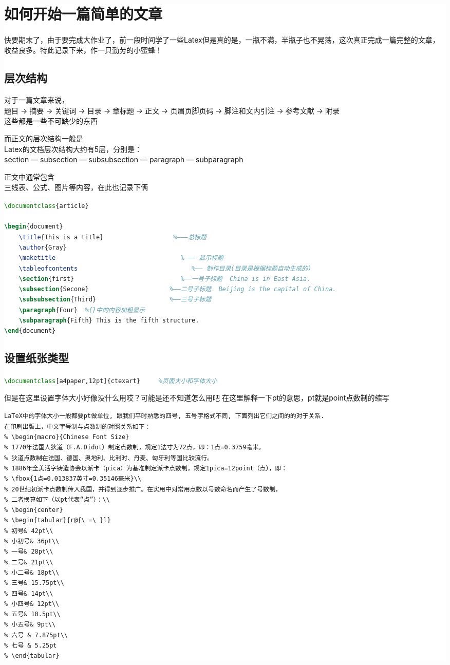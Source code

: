 # 如何开始一篇简单的文章

快要期末了，由于要完成大作业了，前一段时间学了一些Latex但是真的是，一瓶不满，半瓶子也不晃荡，这次真正完成一篇完整的文章，收益良多。特此记录下来，作一只勤劳的小蜜蜂！

## 层次结构

对于一篇文章来说，  
题目 -> 摘要 -> 关键词 -> 目录 -> 章标题 -> 正文 -> 页眉页脚页码 -> 脚注和文内引注 -> 参考文献 -> 附录   
这些都是一些不可缺少的东西  

而正文的层次结构一般是  
Latex的文档层次结构大约有5层，分别是：   
section — subsection — subsubsection — paragraph — subparagraph

正文中通常包含  
三线表、公式、图片等内容，在此也记录下俩

```tex
\documentclass{article}

\begin{document}
	\title{This is a title}                   %———总标题
	\author{Gray}
	\maketitle                                  % —— 显示标题
	\tableofcontents                               %—— 制作目录(目录是根据标题自动生成的)
	\section{first}                             %——一号子标题  China is in East Asia.
	\subsection{Secone}                      %——二号子标题  Beijing is the capital of China.
	\subsubsection{Third}                    %——三号子标题
	\paragraph{Four}  %{}中的内容加粗显示
	\subparagraph{Fifth} This is the fifth structure.
\end{document}
```

## 设置纸张类型

```tex
\documentclass[a4paper,12pt]{ctexart}     %页面大小和字体大小
```
但是在这里设置字体大小好像没什么用哎？可能是还不知道怎么用吧
在这里解释一下pt的意思，pt就是point点数制的缩写

	LaTeX中的字体大小一般都要pt做单位, 跟我们平时熟悉的四号, 五号字格式不同, 下面列出它们之间的的对于关系.
	在印刷出版上，中文字号制与点数制的对照关系如下：
	% \begin{macro}{Chinese Font Size}
	% 1770年法国人狄道（F.A.Didot）制定点数制，规定1法寸为72点，即：1点=0.3759毫米。
	% 狄道点数制在法国、德国、奥地利、比利时、丹麦、匈牙利等国比较流行。
	% 1886年全美活字铸造协会以派卡（pica）为基准制定派卡点数制，规定1pica=12point（点），即：
	% \fbox{1点=0.013837英寸=0.35146毫米}\\
	% 20世纪初派卡点数制传入我国，并得到逐步推广。在实用中对常用点数以号数命名而产生了号数制，
	% 二者换算如下（以pt代表“点”）：\\
	% \begin{center}
	% \begin{tabular}{r@{\ =\ }l}
	% 初号& 42pt\\
	% 小初号& 36pt\\
	% 一号& 28pt\\
	% 二号& 21pt\\
	% 小二号& 18pt\\
	% 三号& 15.75pt\\
	% 四号& 14pt\\
	% 小四号& 12pt\\
	% 五号& 10.5pt\\
	% 小五号& 9pt\\
	% 六号 & 7.875pt\\
	% 七号 & 5.25pt
	% \end{tabular}